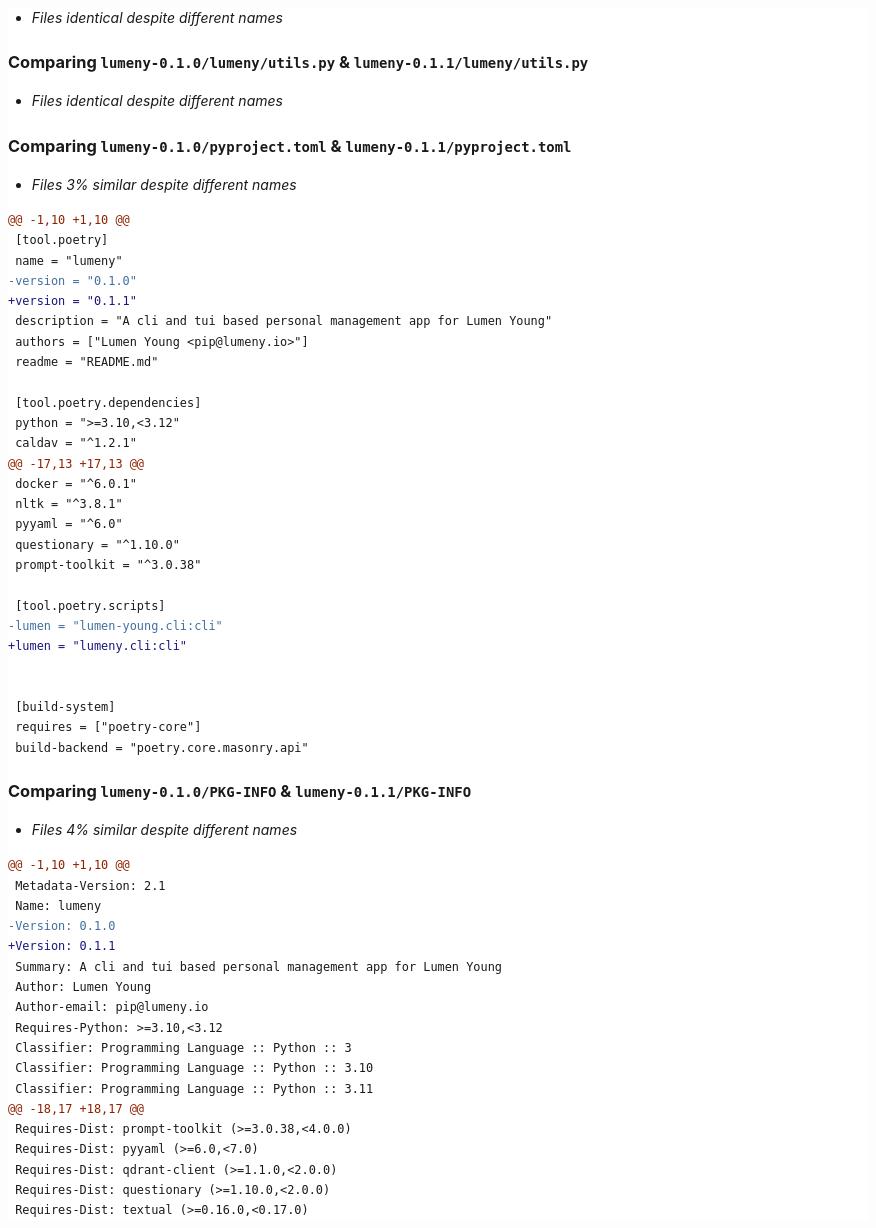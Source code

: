  * *Files identical despite different names*

### Comparing `lumeny-0.1.0/lumeny/utils.py` & `lumeny-0.1.1/lumeny/utils.py`

 * *Files identical despite different names*

### Comparing `lumeny-0.1.0/pyproject.toml` & `lumeny-0.1.1/pyproject.toml`

 * *Files 3% similar despite different names*

```diff
@@ -1,10 +1,10 @@
 [tool.poetry]
 name = "lumeny"
-version = "0.1.0"
+version = "0.1.1"
 description = "A cli and tui based personal management app for Lumen Young"
 authors = ["Lumen Young <pip@lumeny.io>"]
 readme = "README.md"
 
 [tool.poetry.dependencies]
 python = ">=3.10,<3.12"
 caldav = "^1.2.1"
@@ -17,13 +17,13 @@
 docker = "^6.0.1"
 nltk = "^3.8.1"
 pyyaml = "^6.0"
 questionary = "^1.10.0"
 prompt-toolkit = "^3.0.38"
 
 [tool.poetry.scripts]
-lumen = "lumen-young.cli:cli"
+lumen = "lumeny.cli:cli"
 
 
 [build-system]
 requires = ["poetry-core"]
 build-backend = "poetry.core.masonry.api"
```

### Comparing `lumeny-0.1.0/PKG-INFO` & `lumeny-0.1.1/PKG-INFO`

 * *Files 4% similar despite different names*

```diff
@@ -1,10 +1,10 @@
 Metadata-Version: 2.1
 Name: lumeny
-Version: 0.1.0
+Version: 0.1.1
 Summary: A cli and tui based personal management app for Lumen Young
 Author: Lumen Young
 Author-email: pip@lumeny.io
 Requires-Python: >=3.10,<3.12
 Classifier: Programming Language :: Python :: 3
 Classifier: Programming Language :: Python :: 3.10
 Classifier: Programming Language :: Python :: 3.11
@@ -18,17 +18,17 @@
 Requires-Dist: prompt-toolkit (>=3.0.38,<4.0.0)
 Requires-Dist: pyyaml (>=6.0,<7.0)
 Requires-Dist: qdrant-client (>=1.1.0,<2.0.0)
 Requires-Dist: questionary (>=1.10.0,<2.0.0)
 Requires-Dist: textual (>=0.16.0,<0.17.0)
```